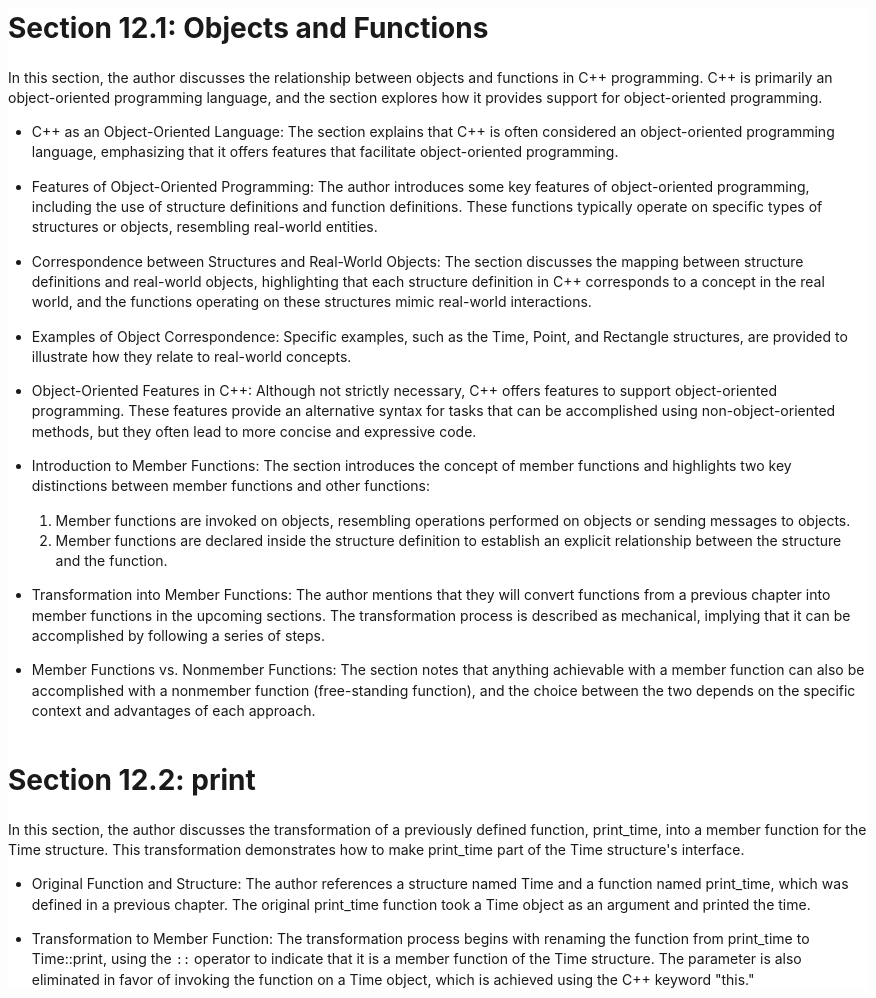 # Section 12.1: Objects and Functions

In this section, the author discusses the relationship between objects and functions in C++ programming. C++ is primarily an object-oriented programming language, and the section explores how it provides support for object-oriented programming.

- C++ as an Object-Oriented Language: The section explains that C++ is often considered an object-oriented programming language, emphasizing that it offers features that facilitate object-oriented programming.

- Features of Object-Oriented Programming: The author introduces some key features of object-oriented programming, including the use of structure definitions and function definitions. These functions typically operate on specific types of structures or objects, resembling real-world entities.

- Correspondence between Structures and Real-World Objects: The section discusses the mapping between structure definitions and real-world objects, highlighting that each structure definition in C++ corresponds to a concept in the real world, and the functions operating on these structures mimic real-world interactions.

- Examples of Object Correspondence: Specific examples, such as the Time, Point, and Rectangle structures, are provided to illustrate how they relate to real-world concepts.

- Object-Oriented Features in C++: Although not strictly necessary, C++ offers features to support object-oriented programming. These features provide an alternative syntax for tasks that can be accomplished using non-object-oriented methods, but they often lead to more concise and expressive code.

- Introduction to Member Functions: The section introduces the concept of member functions and highlights two key distinctions between member functions and other functions:
  1. Member functions are invoked on objects, resembling operations performed on objects or sending messages to objects.
  2. Member functions are declared inside the structure definition to establish an explicit relationship between the structure and the function.

- Transformation into Member Functions: The author mentions that they will convert functions from a previous chapter into member functions in the upcoming sections. The transformation process is described as mechanical, implying that it can be accomplished by following a series of steps.

- Member Functions vs. Nonmember Functions: The section notes that anything achievable with a member function can also be accomplished with a nonmember function (free-standing function), and the choice between the two depends on the specific context and advantages of each approach.

# Section 12.2: print

In this section, the author discusses the transformation of a previously defined function, print_time, into a member function for the Time structure. This transformation demonstrates how to make print_time part of the Time structure's interface.

- Original Function and Structure: The author references a structure named Time and a function named print_time, which was defined in a previous chapter. The original print_time function took a Time object as an argument and printed the time.

- Transformation to Member Function: The transformation process begins with renaming the function from print_time to Time::print, using the `::` operator to indicate that it is a member function of the Time structure. The parameter is also eliminated in favor of invoking the function on a Time object, which is achieved using the C++ keyword "this."
